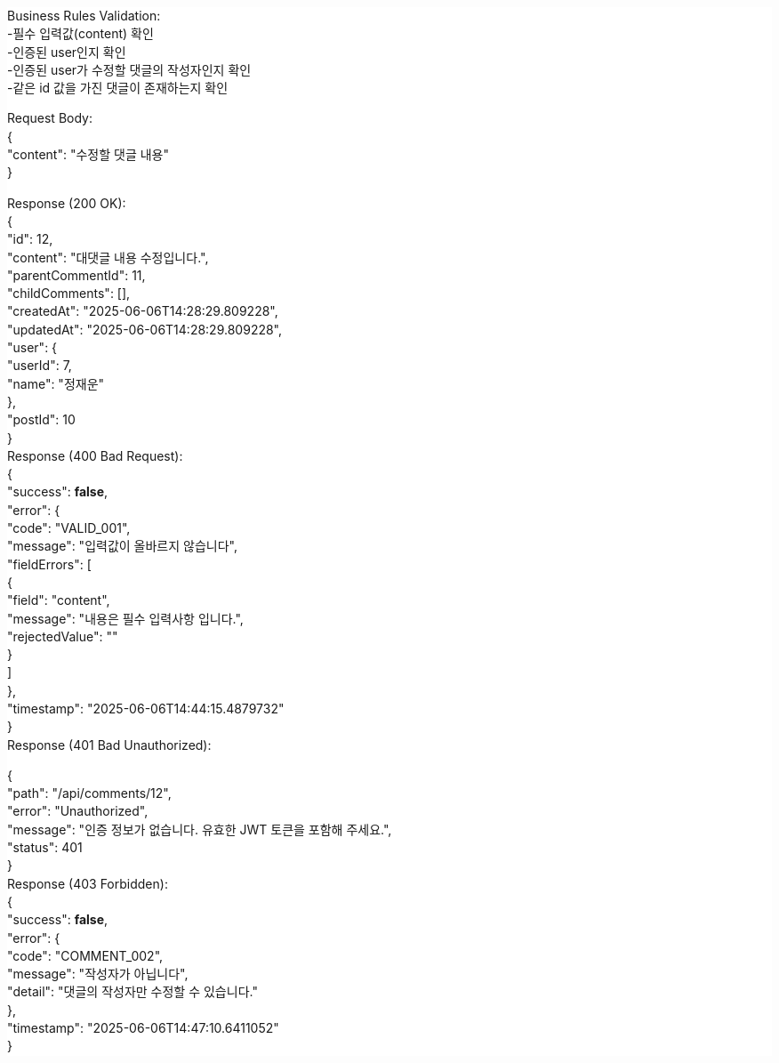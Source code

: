 Business Rules Validation:  
\-필수 입력값(content) 확인  
\-인증된 user인지 확인  
\-인증된 user가 수정할 댓글의 작성자인지 확인  
\-같은 id 값을 가진 댓글이 존재하는지 확인

Request Body:  
{  
  "content": "수정할 댓글 내용"  
}

Response (200 OK):  
{  
    "id": 12,  
    "content": "대댓글 내용 수정입니다.",  
    "parentCommentId": 11,  
    "childComments": \[\],  
    "createdAt": "2025-06-06T14:28:29.809228",  
    "updatedAt": "2025-06-06T14:28:29.809228",  
    "user": {  
        "userId": 7,  
        "name": "정재운"  
    },  
    "postId": 10  
}  
Response (400 Bad Request):  
{  
    "success": **false**,  
    "error": {  
        "code": "VALID\_001",  
        "message": "입력값이 올바르지 않습니다",  
        "fieldErrors": \[  
            {  
                "field": "content",  
                "message": "내용은 필수 입력사항 입니다.",  
                "rejectedValue": ""  
            }  
        \]  
    },  
    "timestamp": "2025-06-06T14:44:15.4879732"  
}  
Response (401 Bad Unauthorized):

{  
    "path": "/api/comments/12",  
    "error": "Unauthorized",  
    "message": "인증 정보가 없습니다. 유효한 JWT 토큰을 포함해 주세요.",  
    "status": 401  
}  
Response (403 Forbidden):  
{  
    "success": **false**,  
    "error": {  
        "code": "COMMENT\_002",  
        "message": "작성자가 아닙니다",  
        "detail": "댓글의 작성자만 수정할 수 있습니다."  
    },  
    "timestamp": "2025-06-06T14:47:10.6411052"  
}
